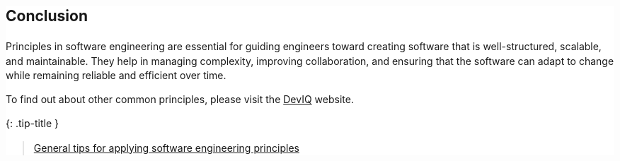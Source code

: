 ## Conclusion

Principles in software engineering are essential for guiding engineers toward creating 
software that is well-structured, scalable, and maintainable. They help in managing 
complexity, improving collaboration, and ensuring that the software can adapt to change 
while remaining reliable and efficient over time.

To find out about other common principles, please visit the 
[DevIQ](https://deviq.com/principles/principles-overview) website.

{: .tip-title }
> [<i class="fa-regular fa-lightbulb"></i> General tips for applying software engineering principles](principles_tips)

